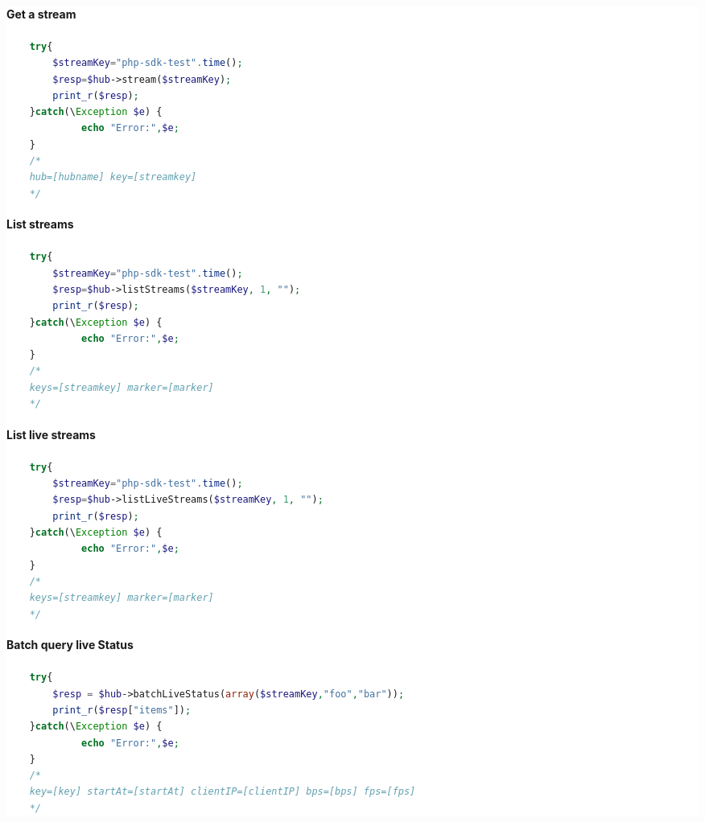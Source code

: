 
#### Get a stream

```php
    try{
        $streamKey="php-sdk-test".time();
        $resp=$hub->stream($streamKey);
        print_r($resp);
    }catch(\Exception $e) {
             echo "Error:",$e;
    }
    /*
    hub=[hubname] key=[streamkey]
    */
```


#### List streams

```php
    try{
        $streamKey="php-sdk-test".time();
        $resp=$hub->listStreams($streamKey, 1, "");
        print_r($resp);
    }catch(\Exception $e) {
             echo "Error:",$e;
    }
    /*
    keys=[streamkey] marker=[marker]
    */
```


#### List live streams

```php
    try{
        $streamKey="php-sdk-test".time();
        $resp=$hub->listLiveStreams($streamKey, 1, "");
        print_r($resp);
    }catch(\Exception $e) {
             echo "Error:",$e;
    }
    /*
    keys=[streamkey] marker=[marker]
    */
```


#### Batch query live Status

```php
    try{
        $resp = $hub->batchLiveStatus(array($streamKey,"foo","bar"));
        print_r($resp["items"]);
    }catch(\Exception $e) {
             echo "Error:",$e;
    }
    /*
    key=[key] startAt=[startAt] clientIP=[clientIP] bps=[bps] fps=[fps]
    */
```
